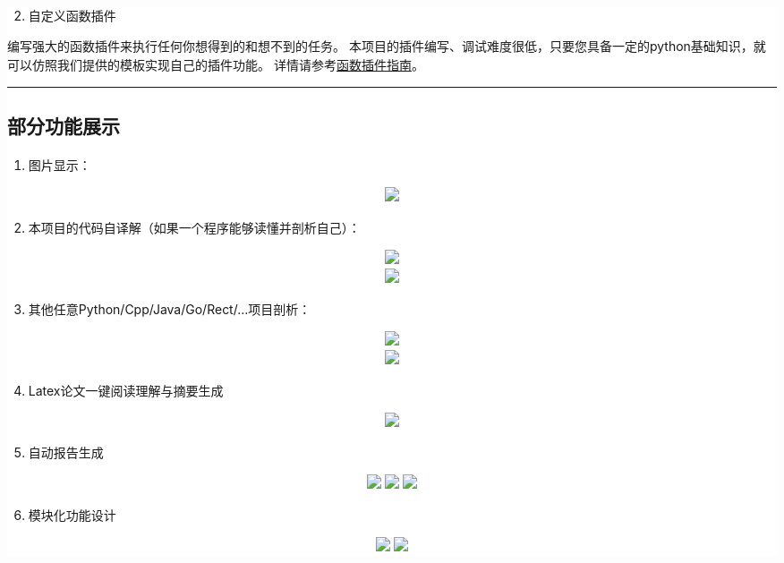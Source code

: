 2. 自定义函数插件

编写强大的函数插件来执行任何你想得到的和想不到的任务。
本项目的插件编写、调试难度很低，只要您具备一定的python基础知识，就可以仿照我们提供的模板实现自己的插件功能。
详情请参考[函数插件指南](https://github.com/binary-husky/chatgpt_academic/wiki/%E5%87%BD%E6%95%B0%E6%8F%92%E4%BB%B6%E6%8C%87%E5%8D%97)。


---


## 部分功能展示

1. 图片显示：

<div align="center">
<img src="https://user-images.githubusercontent.com/96192199/228737599-bf0a9d9c-1808-4f43-ae15-dfcc7af0f295.png" width="800" >
</div>

2. 本项目的代码自译解（如果一个程序能够读懂并剖析自己）：

<div align="center">
<img src="https://user-images.githubusercontent.com/96192199/226936850-c77d7183-0749-4c1c-9875-fd4891842d0c.png" width="800" >
</div>

<div align="center">
<img src="https://user-images.githubusercontent.com/96192199/226936618-9b487e4b-ab5b-4b6e-84c6-16942102e917.png" width="800" >
</div>

3. 其他任意Python/Cpp/Java/Go/Rect/...项目剖析：
<div align="center">
<img src="https://user-images.githubusercontent.com/96192199/226935232-6b6a73ce-8900-4aee-93f9-733c7e6fef53.png" width="800" >
</div>

<div align="center">
<img src="https://user-images.githubusercontent.com/96192199/226969067-968a27c1-1b9c-486b-8b81-ab2de8d3f88a.png" width="800" >
</div>

4. Latex论文一键阅读理解与摘要生成
<div align="center">
<img src="https://user-images.githubusercontent.com/96192199/227504406-86ab97cd-f208-41c3-8e4a-7000e51cf980.png" width="800" >
</div>

5. 自动报告生成
<div align="center">
<img src="https://user-images.githubusercontent.com/96192199/227503770-fe29ce2c-53fd-47b0-b0ff-93805f0c2ff4.png" height="300" >
<img src="https://user-images.githubusercontent.com/96192199/227504617-7a497bb3-0a2a-4b50-9a8a-95ae60ea7afd.png" height="300" >
<img src="https://user-images.githubusercontent.com/96192199/227504005-efeaefe0-b687-49d0-bf95-2d7b7e66c348.png" height="300" >
</div>

6. 模块化功能设计
<div align="center">
<img src="https://user-images.githubusercontent.com/96192199/229288270-093643c1-0018-487a-81e6-1d7809b6e90f.png" height="400" >
<img src="https://user-images.githubusercontent.com/96192199/227504931-19955f78-45cd-4d1c-adac-e71e50957915.png" height="400" >
</div>
